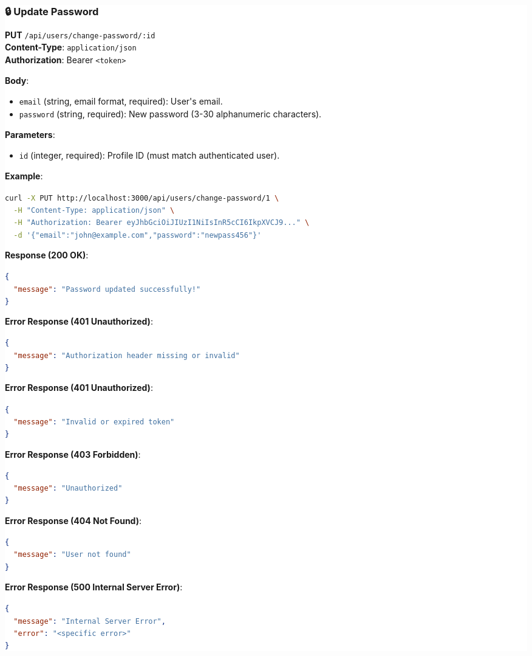 ### 🔒 Update Password
**PUT** `/api/users/change-password/:id`  
**Content-Type**: `application/json`  
**Authorization**: Bearer `<token>`

**Body**:
- `email` (string, email format, required): User's email.
- `password` (string, required): New password (3-30 alphanumeric characters).

**Parameters**:
- `id` (integer, required): Profile ID (must match authenticated user).

**Example**:
```bash
curl -X PUT http://localhost:3000/api/users/change-password/1 \
  -H "Content-Type: application/json" \
  -H "Authorization: Bearer eyJhbGciOiJIUzI1NiIsInR5cCI6IkpXVCJ9..." \
  -d '{"email":"john@example.com","password":"newpass456"}'
```

**Response (200 OK)**:
```json
{
  "message": "Password updated successfully!"
}
```

**Error Response (401 Unauthorized)**:
```json
{
  "message": "Authorization header missing or invalid"
}
```

**Error Response (401 Unauthorized)**:
```json
{
  "message": "Invalid or expired token"
}
```

**Error Response (403 Forbidden)**:
```json
{
  "message": "Unauthorized"
}
```

**Error Response (404 Not Found)**:
```json
{
  "message": "User not found"
}
```

**Error Response (500 Internal Server Error)**:
```json
{
  "message": "Internal Server Error",
  "error": "<specific error>"
}
```
